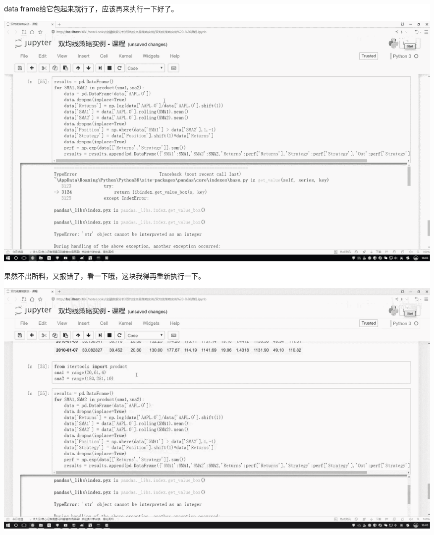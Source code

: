 data frame给它包起来就行了，应该再来执行一下好了。

![](img/62f376cfe05aa10b670bede6196210eb_86.png)

果然不出所料，又报错了，看一下哦，这块我得再重新执行一下。

![](img/62f376cfe05aa10b670bede6196210eb_88.png)
